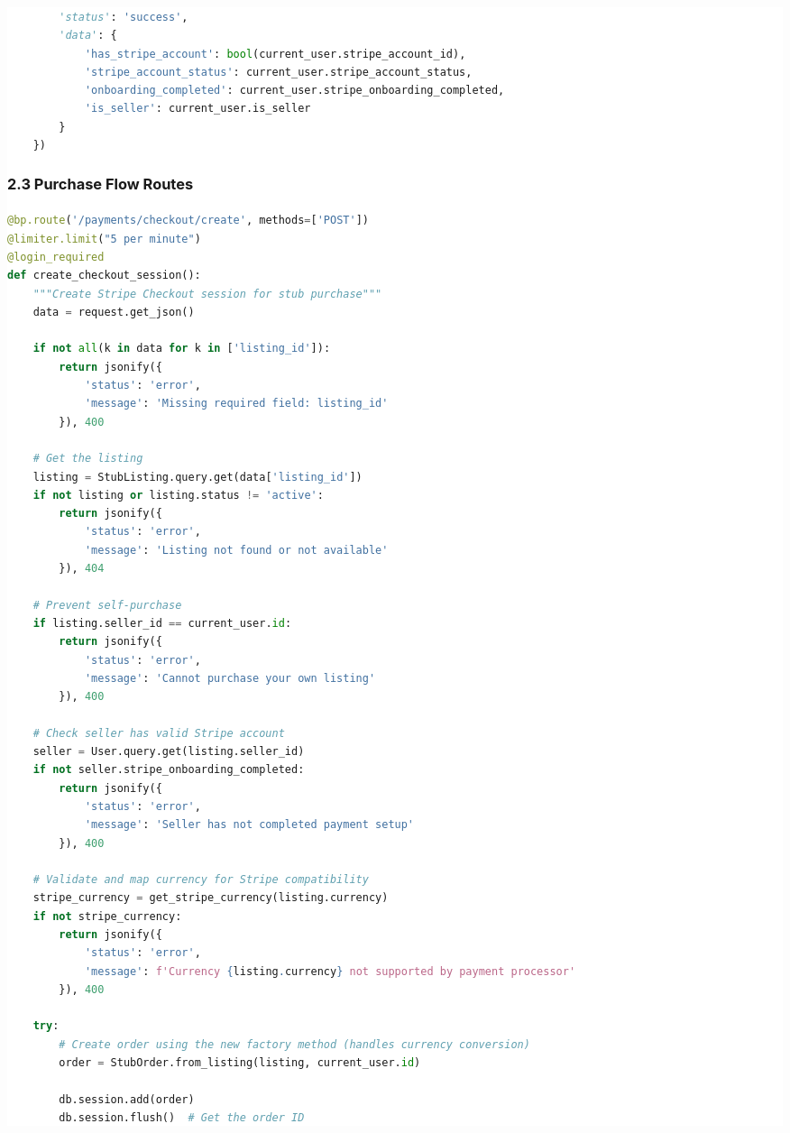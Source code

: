 ```python
        'status': 'success',
        'data': {
            'has_stripe_account': bool(current_user.stripe_account_id),
            'stripe_account_status': current_user.stripe_account_status,
            'onboarding_completed': current_user.stripe_onboarding_completed,
            'is_seller': current_user.is_seller
        }
    })
```

### 2.3 Purchase Flow Routes

```python
@bp.route('/payments/checkout/create', methods=['POST'])
@limiter.limit("5 per minute")
@login_required
def create_checkout_session():
    """Create Stripe Checkout session for stub purchase"""
    data = request.get_json()
    
    if not all(k in data for k in ['listing_id']):
        return jsonify({
            'status': 'error',
            'message': 'Missing required field: listing_id'
        }), 400
    
    # Get the listing
    listing = StubListing.query.get(data['listing_id'])
    if not listing or listing.status != 'active':
        return jsonify({
            'status': 'error',
            'message': 'Listing not found or not available'
        }), 404
    
    # Prevent self-purchase
    if listing.seller_id == current_user.id:
        return jsonify({
            'status': 'error',
            'message': 'Cannot purchase your own listing'
        }), 400
    
    # Check seller has valid Stripe account
    seller = User.query.get(listing.seller_id)
    if not seller.stripe_onboarding_completed:
        return jsonify({
            'status': 'error',
            'message': 'Seller has not completed payment setup'
        }), 400
    
    # Validate and map currency for Stripe compatibility
    stripe_currency = get_stripe_currency(listing.currency)
    if not stripe_currency:
        return jsonify({
            'status': 'error',
            'message': f'Currency {listing.currency} not supported by payment processor'
        }), 400
    
    try:
        # Create order using the new factory method (handles currency conversion)
        order = StubOrder.from_listing(listing, current_user.id)
        
        db.session.add(order)
        db.session.flush()  # Get the order ID
```